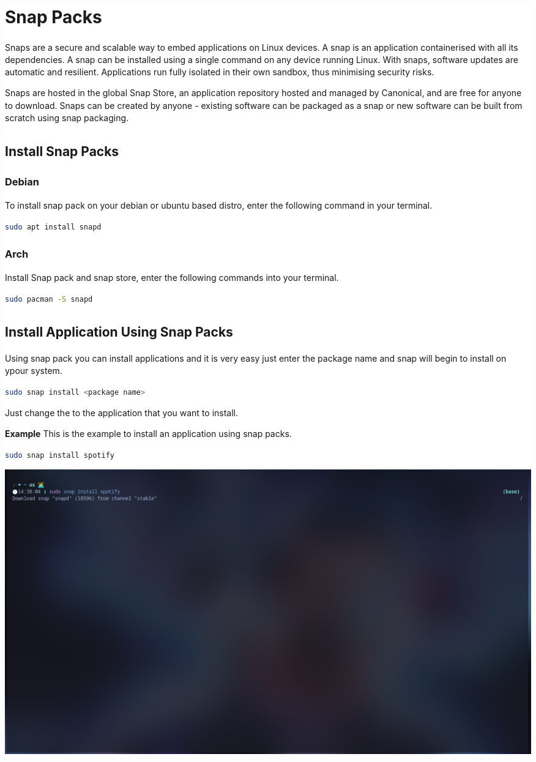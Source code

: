 # Snap Packs
Snaps are a secure and scalable way to embed applications on Linux devices. A snap is an application containerised with all its dependencies. A snap can be installed using a single command on any device running Linux. With snaps, software updates are automatic and resilient. Applications run fully isolated in their own sandbox, thus minimising security risks.

Snaps are hosted in the global Snap Store, an application repository hosted and managed by Canonical, and are free for anyone to download. Snaps can be created by anyone - existing software can be packaged as a snap or new software can be built from scratch using snap packaging. 

## Install Snap Packs
### Debian
To install snap pack on your debian or ubuntu based distro, enter the following command in your terminal.
```bash
sudo apt install snapd 
```
### Arch
Install Snap pack and snap store, enter the following commands into your terminal.
```bash
sudo pacman -S snapd
```
## Install Application Using Snap Packs
Using snap pack you can install applications and it is very easy just enter the package name and snap will begin to install on ypour system.
```bash
sudo snap install <package name>
```
Just change the <package name> to the application that you want to install.

**Example**
This is the example to install an application using snap packs.
```bash
sudo snap install spotify
```
![spotify-snap](/images/2023/Operating-System/Linux/Install-application-on-linux/spotify-snap.png)
